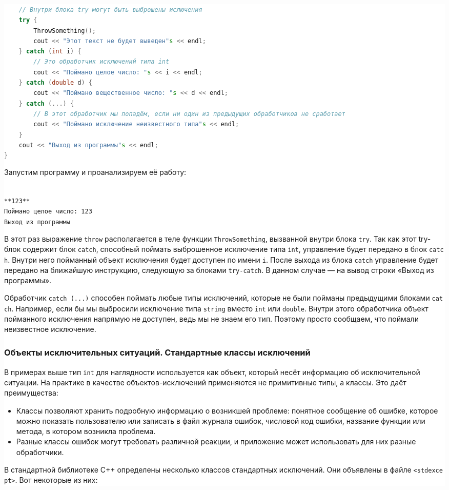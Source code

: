 ```cpp
    // Внутри блока try могут быть выброшены ислючения
    try {
        ThrowSomething();
        cout << "Этот текст не будет выведен"s << endl;
    } catch (int i) {
        // Это обработчик исключений типа int
        cout << "Поймано целое число: "s << i << endl;
    } catch (double d) {
        cout << "Поймано вещественное число: "s << d << endl;
    } catch (...) {
        // В этот обработчик мы попадём, если ни один из предыдущих обработчиков не сработает
        cout << "Поймано исключение неизвестного типа"s << endl;
    }
    cout << "Выход из программы"s << endl;
} 

```

Запустим программу и проанализируем её работу:


```

**123**
Поймано целое число: 123
Выход из программы 

```

В этот раз выражение `throw` располагается в теле функции `ThrowSomething`, вызванной внутри блока `try`. Так как этот try-блок содержит блок `catch`, способный поймать выброшенное исключение типа `int`, управление будет передано в блок `catch`. Внутри него пойманный объект исключения будет доступен по имени `i`. После выхода из блока `catch` управление будет передано на ближайшую инструкцию, следующую за блоками `try-catch`. В данном случае — на вывод строки «Выход из программы».

Обработчик `catch (...)` способен поймать любые типы исключений, которые не были пойманы предыдущими блоками `catch`. Например, если бы мы выбросили исключение типа `string` вместо `int` или `double`. Внутри этого обработчика объект пойманного исключения напрямую не доступен, ведь мы не знаем его тип. Поэтому просто сообщаем, что поймали неизвестное исключение.

### Объекты исключительных ситуаций. Стандартные классы исключений

В примерах выше тип `int` для наглядности используется как объект, который несёт информацию об исключительной ситуации. На практике в качестве объектов-исключений применяются не примитивные типы, а классы. Это даёт преимущества:

-   Классы позволяют хранить подробную информацию о возникшей проблеме: понятное сообщение об ошибке, которое можно показать пользователю или записать в файл журнала ошибок, числовой код ошибки, название функции или метода, в котором возникла проблема.
-   Разные классы ошибок могут требовать различной реакции, и приложение может использовать для них разные обработчики.

В стандартной библиотеке C++ определены несколько классов стандартных исключений. Они объявлены в файле `<stdexcept>`. Вот некоторые из них:
